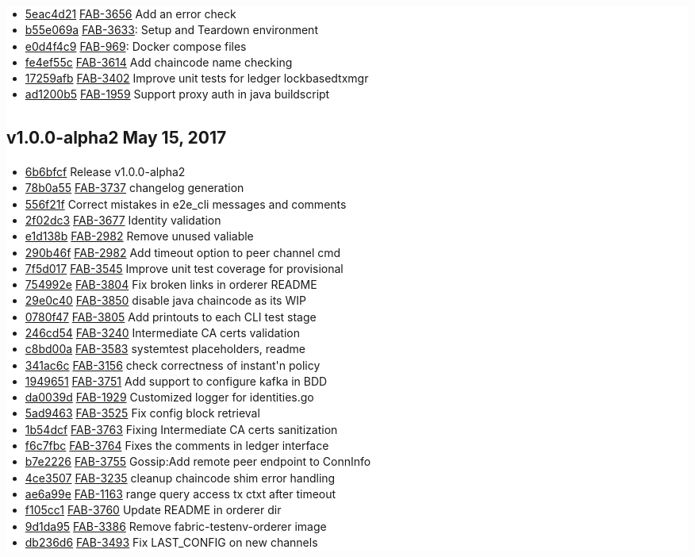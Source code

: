 * [5eac4d21](https://github.com/hyperledger/fabric/commit/5eac4d21) [FAB-3656](https://jira.hyperledger.org/browse/FAB-3656) Add an error check
* [b55e069a](https://github.com/hyperledger/fabric/commit/b55e069a) [FAB-3633](https://jira.hyperledger.org/browse/FAB-3633): Setup and Teardown environment
* [e0d4f4c9](https://github.com/hyperledger/fabric/commit/e0d4f4c9) [FAB-969](https://jira.hyperledger.org/browse/FAB-969): Docker compose files
* [fe4ef55c](https://github.com/hyperledger/fabric/commit/fe4ef55c) [FAB-3614](https://jira.hyperledger.org/browse/FAB-3614) Add chaincode name checking
* [17259afb](https://github.com/hyperledger/fabric/commit/17259afb) [FAB-3402](https://jira.hyperledger.org/browse/FAB-3402) Improve unit tests for ledger lockbasedtxmgr
* [ad1200b5](https://github.com/hyperledger/fabric/commit/ad1200b5) [FAB-1959](https://jira.hyperledger.org/browse/FAB-1959) Support proxy auth in java buildscript

## v1.0.0-alpha2 May 15, 2017

* [6b6bfcf](https://github.com/hyperledger/fabric/commit/6b6bfcf) Release v1.0.0-alpha2
* [78b0a55](https://github.com/hyperledger/fabric/commit/78b0a55) [FAB-3737](https://jira.hyperledger.org/browse/FAB-3737) changelog generation
* [556f21f](https://github.com/hyperledger/fabric/commit/556f21f) Correct mistakes in e2e_cli messages and comments
* [2f02dc3](https://github.com/hyperledger/fabric/commit/2f02dc3) [FAB-3677](https://jira.hyperledger.org/browse/FAB-3677) Identity validation
* [e1d138b](https://github.com/hyperledger/fabric/commit/e1d138b) [FAB-2982](https://jira.hyperledger.org/browse/FAB-2982) Remove unused valiable
* [290b46f](https://github.com/hyperledger/fabric/commit/290b46f) [FAB-2982](https://jira.hyperledger.org/browse/FAB-2982) Add timeout option to peer channel cmd
* [7f5d017](https://github.com/hyperledger/fabric/commit/7f5d017) [FAB-3545](https://jira.hyperledger.org/browse/FAB-3545) Improve unit test coverage for provisional
* [754992e](https://github.com/hyperledger/fabric/commit/754992e) [FAB-3804](https://jira.hyperledger.org/browse/FAB-3804) Fix broken links in orderer README
* [29e0c40](https://github.com/hyperledger/fabric/commit/29e0c40) [FAB-3850](https://jira.hyperledger.org/browse/FAB-3850) disable java chaincode as its WIP
* [0780f47](https://github.com/hyperledger/fabric/commit/0780f47) [FAB-3805](https://jira.hyperledger.org/browse/FAB-3805) Add printouts to each CLI test stage
* [246cd54](https://github.com/hyperledger/fabric/commit/246cd54) [FAB-3240](https://jira.hyperledger.org/browse/FAB-3240) Intermediate CA certs validation
* [c8bd00a](https://github.com/hyperledger/fabric/commit/c8bd00a) [FAB-3583](https://jira.hyperledger.org/browse/FAB-3583) systemtest placeholders, readme
* [341ac6c](https://github.com/hyperledger/fabric/commit/341ac6c) [FAB-3156](https://jira.hyperledger.org/browse/FAB-3156) check correctness of instant'n policy
* [1949651](https://github.com/hyperledger/fabric/commit/1949651) [FAB-3751](https://jira.hyperledger.org/browse/FAB-3751) Add support to configure kafka in BDD
* [da0039d](https://github.com/hyperledger/fabric/commit/da0039d) [FAB-1929](https://jira.hyperledger.org/browse/FAB-1929) Customized logger for  identities.go
* [5ad9463](https://github.com/hyperledger/fabric/commit/5ad9463) [FAB-3525](https://jira.hyperledger.org/browse/FAB-3525) Fix config block retrieval
* [1b54dcf](https://github.com/hyperledger/fabric/commit/1b54dcf) [FAB-3763](https://jira.hyperledger.org/browse/FAB-3763) Fixing Intermediate CA certs sanitization
* [f6c7fbc](https://github.com/hyperledger/fabric/commit/f6c7fbc) [FAB-3764](https://jira.hyperledger.org/browse/FAB-3764) Fixes the comments in ledger interface
* [b7e2226](https://github.com/hyperledger/fabric/commit/b7e2226) [FAB-3755](https://jira.hyperledger.org/browse/FAB-3755) Gossip:Add remote peer endpoint to ConnInfo
* [4ce3507](https://github.com/hyperledger/fabric/commit/4ce3507) [FAB-3235](https://jira.hyperledger.org/browse/FAB-3235) cleanup chaincode shim error handling
* [ae6a99e](https://github.com/hyperledger/fabric/commit/ae6a99e) [FAB-1163](https://jira.hyperledger.org/browse/FAB-1163) range query access tx ctxt after timeout
* [f105cc1](https://github.com/hyperledger/fabric/commit/f105cc1) [FAB-3760](https://jira.hyperledger.org/browse/FAB-3760) Update README in orderer dir
* [9d1da95](https://github.com/hyperledger/fabric/commit/9d1da95) [FAB-3386](https://jira.hyperledger.org/browse/FAB-3386) Remove fabric-testenv-orderer image
* [db236d6](https://github.com/hyperledger/fabric/commit/db236d6) [FAB-3493](https://jira.hyperledger.org/browse/FAB-3493) Fix LAST_CONFIG on new channels